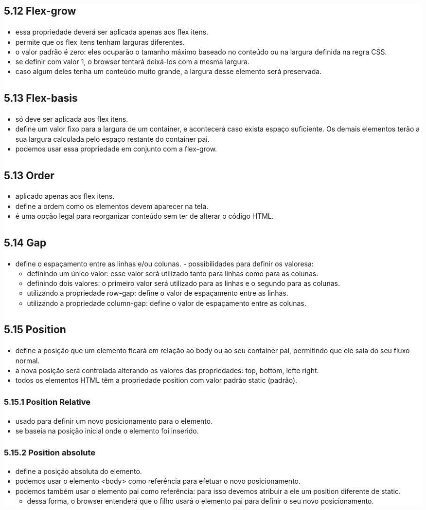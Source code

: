 ## 5.12 Flex-grow

- essa propriedade deverá ser aplicada apenas aos flex itens.
- permite que os flex itens tenham larguras diferentes.
- o valor padrão é zero: eles ocuparão o tamanho máximo baseado no conteúdo ou na largura definida na regra CSS. 
- se definir com valor 1, o browser tentará deixá-los com a mesma largura. 
- caso algum deles tenha um conteúdo muito grande, a largura desse elemento será preservada.

## 5.13 Flex-basis

- só deve ser aplicada aos flex itens.
- define um valor fixo para a largura de um container, e acontecerá caso exista espaço suficiente. Os demais elementos terão a sua largura calculada pelo espaço restante do container pai. 
- podemos usar essa propriedade em conjunto com a flex-grow.

## 5.13 Order

- aplicado apenas aos flex itens.
- define a ordem como os elementos devem aparecer na tela.
- é uma opção legal para reorganizar conteúdo sem ter de alterar o código HTML.

## 5.14 Gap

- define o espaçamento entre as linhas e/ou colunas. - possibilidades para definir os valoresa:
  - definindo um único valor: esse valor será utilizado tanto para linhas como para as colunas.
  - definindo dois valores: o primeiro valor será utilizado para as linhas e o segundo para as colunas.
  - utilizando a propriedade row-gap: define o valor de espaçamento entre as linhas.
  - utilizando a propriedade column-gap: define o valor de espaçamento entre as colunas.

## 5.15 Position

- define a posição que um elemento ficará em relação ao body ou ao seu container pai, permitindo que ele saia do seu fluxo normal. 
- a nova posição será controlada alterando os valores das propriedades: top, bottom, lefte right. 
- todos os elementos HTML têm a propriedade position com valor padrão static (padrão). 

### 5.15.1 Position Relative

- usado para definir um novo posicionamento para o elemento.
- se baseia na posição inicial onde o elemento foi inserido.

### 5.15.2 Position absolute

- define a posição absoluta do elemento. 
- podemos usar o elemento &lt;body&gt; como referência para efetuar o novo posicionamento.
- podemos também usar o elemento pai como referência: para isso devemos atribuir a ele um position diferente de static. 
  - dessa forma, o browser entenderá que o filho usará o elemento pai para definir o seu novo posicionamento.
